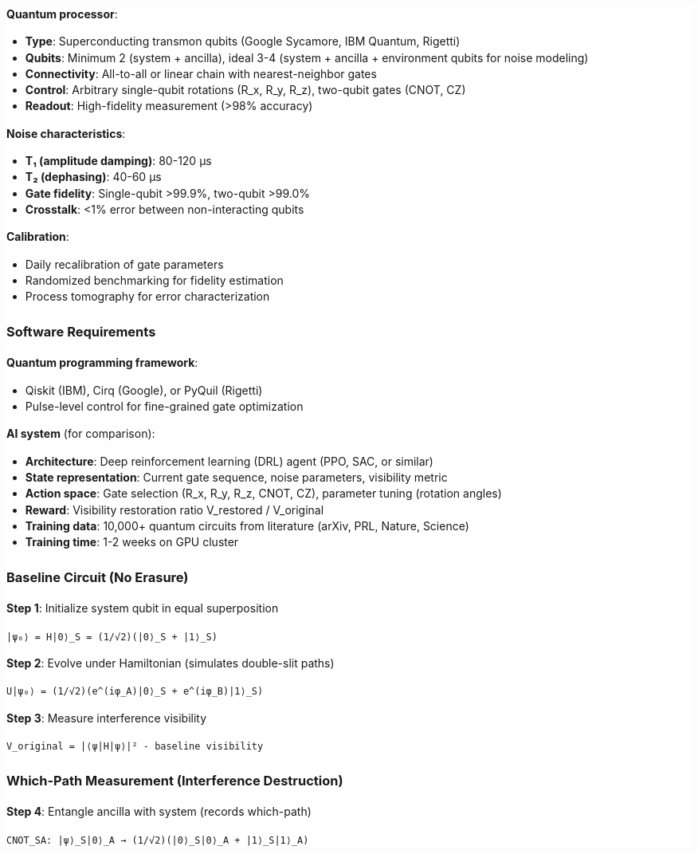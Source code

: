 **Quantum processor**:
- **Type**: Superconducting transmon qubits (Google Sycamore, IBM Quantum, Rigetti)
- **Qubits**: Minimum 2 (system + ancilla), ideal 3-4 (system + ancilla + environment qubits for noise modeling)
- **Connectivity**: All-to-all or linear chain with nearest-neighbor gates
- **Control**: Arbitrary single-qubit rotations (R_x, R_y, R_z), two-qubit gates (CNOT, CZ)
- **Readout**: High-fidelity measurement (>98% accuracy)

**Noise characteristics**:
- **T₁ (amplitude damping)**: 80-120 μs
- **T₂ (dephasing)**: 40-60 μs
- **Gate fidelity**: Single-qubit >99.9%, two-qubit >99.0%
- **Crosstalk**: <1% error between non-interacting qubits

**Calibration**:
- Daily recalibration of gate parameters
- Randomized benchmarking for fidelity estimation
- Process tomography for error characterization

### Software Requirements

**Quantum programming framework**:
- Qiskit (IBM), Cirq (Google), or PyQuil (Rigetti)
- Pulse-level control for fine-grained gate optimization

**AI system** (for comparison):
- **Architecture**: Deep reinforcement learning (DRL) agent (PPO, SAC, or similar)
- **State representation**: Current gate sequence, noise parameters, visibility metric
- **Action space**: Gate selection (R_x, R_y, R_z, CNOT, CZ), parameter tuning (rotation angles)
- **Reward**: Visibility restoration ratio V_restored / V_original
- **Training data**: 10,000+ quantum circuits from literature (arXiv, PRL, Nature, Science)
- **Training time**: 1-2 weeks on GPU cluster

### Baseline Circuit (No Erasure)

**Step 1**: Initialize system qubit in equal superposition
```
|ψ₀⟩ = H|0⟩_S = (1/√2)(|0⟩_S + |1⟩_S)
```

**Step 2**: Evolve under Hamiltonian (simulates double-slit paths)
```
U|ψ₀⟩ = (1/√2)(e^(iφ_A)|0⟩_S + e^(iφ_B)|1⟩_S)
```

**Step 3**: Measure interference visibility
```
V_original = |⟨ψ|H|ψ⟩|² - baseline visibility
```

### Which-Path Measurement (Interference Destruction)

**Step 4**: Entangle ancilla with system (records which-path)
```
CNOT_SA: |ψ⟩_S|0⟩_A → (1/√2)(|0⟩_S|0⟩_A + |1⟩_S|1⟩_A)
```
